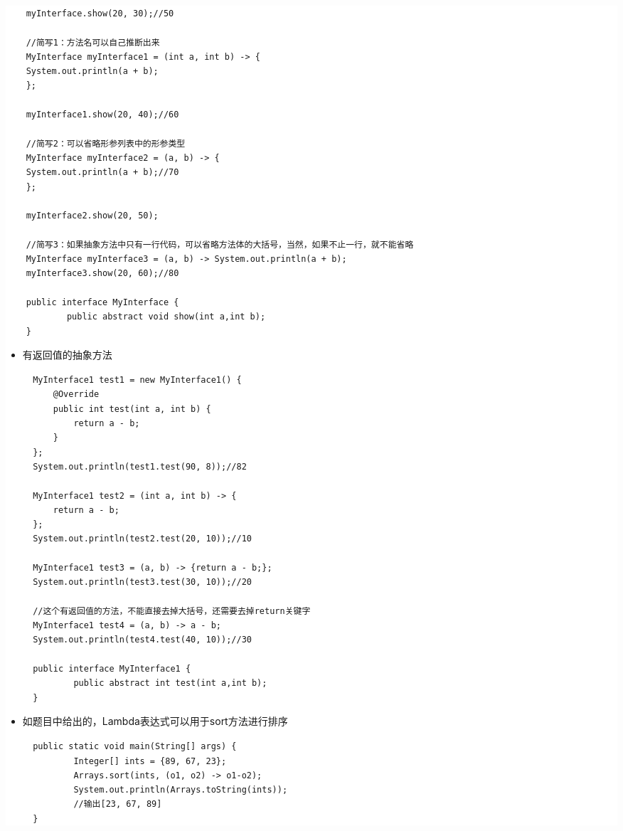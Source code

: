         myInterface.show(20, 30);//50

        //简写1：方法名可以自己推断出来
        MyInterface myInterface1 = (int a, int b) -> {
        System.out.println(a + b);
        };

        myInterface1.show(20, 40);//60

        //简写2：可以省略形参列表中的形参类型
        MyInterface myInterface2 = (a, b) -> {
        System.out.println(a + b);//70
        };

        myInterface2.show(20, 50);

        //简写3：如果抽象方法中只有一行代码，可以省略方法体的大括号，当然，如果不止一行，就不能省略
        MyInterface myInterface3 = (a, b) -> System.out.println(a + b);
        myInterface3.show(20, 60);//80

        public interface MyInterface {
                public abstract void show(int a,int b);
        }

- 有返回值的抽象方法

        MyInterface1 test1 = new MyInterface1() {
            @Override
            public int test(int a, int b) {
                return a - b;
            }
        };
        System.out.println(test1.test(90, 8));//82

        MyInterface1 test2 = (int a, int b) -> {
            return a - b;
        };
        System.out.println(test2.test(20, 10));//10

        MyInterface1 test3 = (a, b) -> {return a - b;};
        System.out.println(test3.test(30, 10));//20

        //这个有返回值的方法，不能直接去掉大括号，还需要去掉return关键字
        MyInterface1 test4 = (a, b) -> a - b;
        System.out.println(test4.test(40, 10));//30

        public interface MyInterface1 {
                public abstract int test(int a,int b);
        }       

- 如题目中给出的，Lambda表达式可以用于sort方法进行排序

        public static void main(String[] args) {
                Integer[] ints = {89, 67, 23};
                Arrays.sort(ints, (o1, o2) -> o1-o2);
                System.out.println(Arrays.toString(ints));
                //输出[23, 67, 89]
        }
